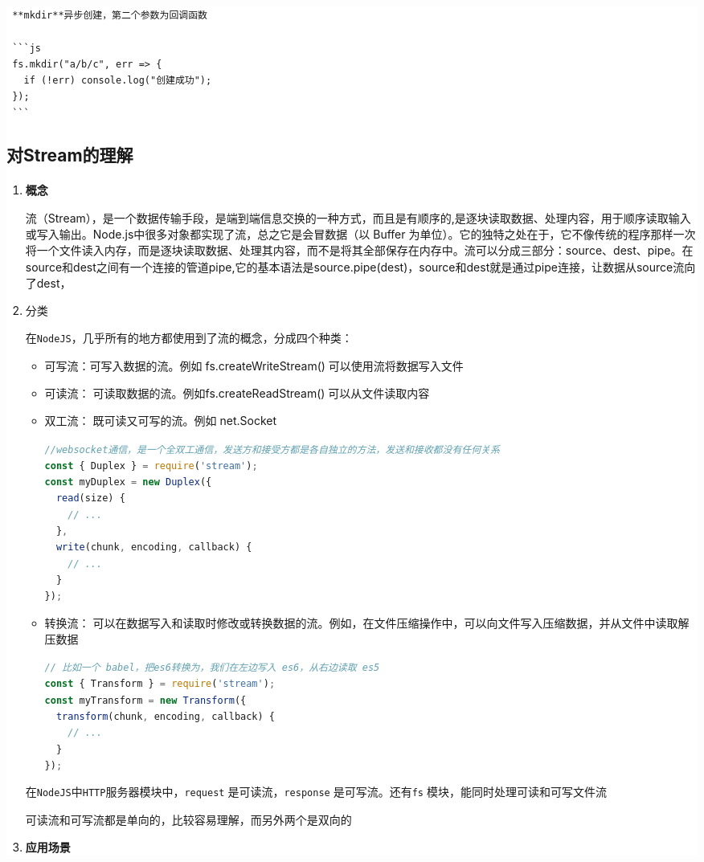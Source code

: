      **mkdir**异步创建，第二个参数为回调函数

     ```js
     fs.mkdir("a/b/c", err => {
       if (!err) console.log("创建成功");
     });
     ```



## 对Stream的理解

1. **概念**

   流（Stream），是一个数据传输手段，是端到端信息交换的一种方式，而且是有顺序的,是逐块读取数据、处理内容，用于顺序读取输入或写入输出。Node.js中很多对象都实现了流，总之它是会冒数据（以 Buffer 为单位）。它的独特之处在于，它不像传统的程序那样一次将一个文件读入内存，而是逐块读取数据、处理其内容，而不是将其全部保存在内存中。流可以分成三部分：source、dest、pipe。在source和dest之间有一个连接的管道pipe,它的基本语法是source.pipe(dest)，source和dest就是通过pipe连接，让数据从source流向了dest， 

2. 分类

   在`NodeJS`，几乎所有的地方都使用到了流的概念，分成四个种类：

   - 可写流：可写入数据的流。例如 fs.createWriteStream() 可以使用流将数据写入文件

   - 可读流： 可读取数据的流。例如fs.createReadStream() 可以从文件读取内容

   - 双工流： 既可读又可写的流。例如 net.Socket

     ```js
     //websocket通信，是一个全双工通信，发送方和接受方都是各自独立的方法，发送和接收都没有任何关系
     const { Duplex } = require('stream');
     const myDuplex = new Duplex({
       read(size) {
         // ...
       },
       write(chunk, encoding, callback) {
         // ...
       }
     });
     ```

   - 转换流： 可以在数据写入和读取时修改或转换数据的流。例如，在文件压缩操作中，可以向文件写入压缩数据，并从文件中读取解压数据

     ```js
     // 比如一个 babel，把es6转换为，我们在左边写入 es6，从右边读取 es5
     const { Transform } = require('stream');
     const myTransform = new Transform({
       transform(chunk, encoding, callback) {
         // ...
       }
     });
     ```

   在`NodeJS`中`HTTP`服务器模块中，`request` 是可读流，`response` 是可写流。还有`fs` 模块，能同时处理可读和可写文件流

   可读流和可写流都是单向的，比较容易理解，而另外两个是双向的

3. **应用场景**
